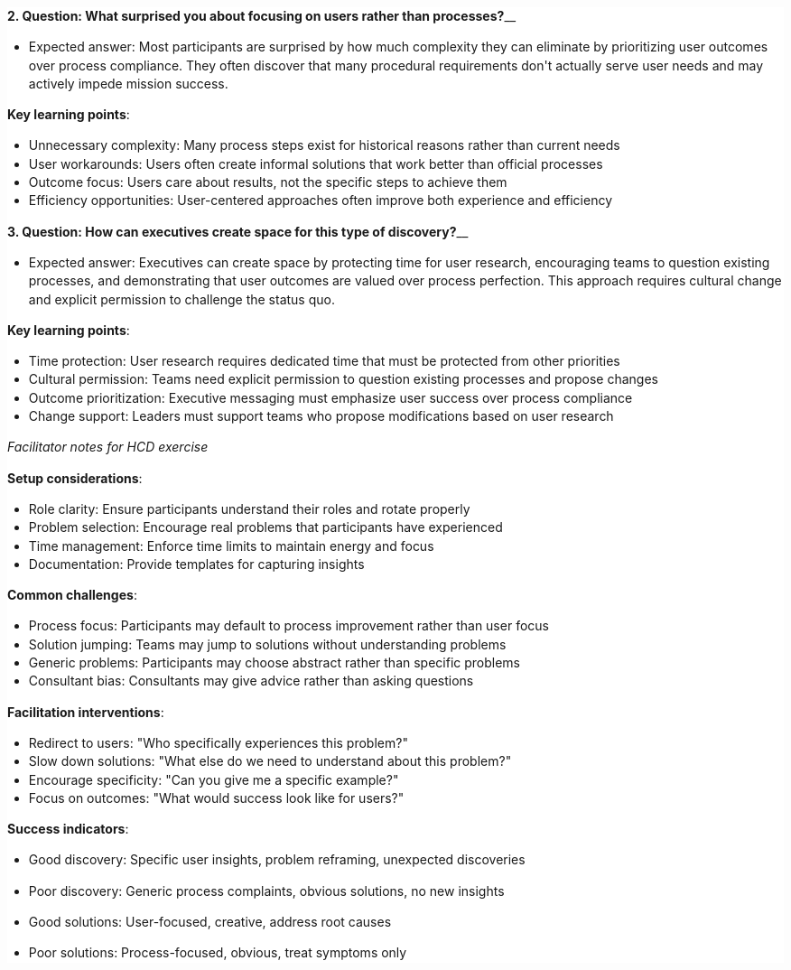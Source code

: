 **2. Question: What surprised you about focusing on users rather than processes?**__
- Expected answer: Most participants are surprised by how much complexity they can eliminate by prioritizing user outcomes over process compliance. They often discover that many procedural requirements don't actually serve user needs and may actively impede mission success.

**Key learning points**:
- Unnecessary complexity: Many process steps exist for historical reasons rather than current needs
- User workarounds: Users often create informal solutions that work better than official processes
- Outcome focus: Users care about results, not the specific steps to achieve them
- Efficiency opportunities: User-centered approaches often improve both experience and efficiency

**3. Question: How can executives create space for this type of discovery?**__
- Expected answer: Executives can create space by protecting time for user research, encouraging teams to question existing processes, and demonstrating that user outcomes are valued over process perfection. This approach requires cultural change and explicit permission to challenge the status quo.

**Key learning points**:
- Time protection: User research requires dedicated time that must be protected from other priorities
- Cultural permission: Teams need explicit permission to question existing processes and propose changes
- Outcome prioritization: Executive messaging must emphasize user success over process compliance
- Change support: Leaders must support teams who propose modifications based on user research

_Facilitator notes for HCD exercise_

**Setup considerations**:
- Role clarity: Ensure participants understand their roles and rotate properly
- Problem selection: Encourage real problems that participants have experienced
- Time management: Enforce time limits to maintain energy and focus
- Documentation: Provide templates for capturing insights

**Common challenges**:
- Process focus: Participants may default to process improvement rather than user focus
- Solution jumping: Teams may jump to solutions without understanding problems
- Generic problems: Participants may choose abstract rather than specific problems
- Consultant bias: Consultants may give advice rather than asking questions

**Facilitation interventions**:
- Redirect to users: "Who specifically experiences this problem?"
- Slow down solutions: "What else do we need to understand about this problem?"
- Encourage specificity: "Can you give me a specific example?"
- Focus on outcomes: "What would success look like for users?"

**Success indicators**:
- Good discovery: Specific user insights, problem reframing, unexpected discoveries
- Poor discovery: Generic process complaints, obvious solutions, no new insights</br>

- Good solutions: User-focused, creative, address root causes
- Poor solutions: Process-focused, obvious, treat symptoms only


